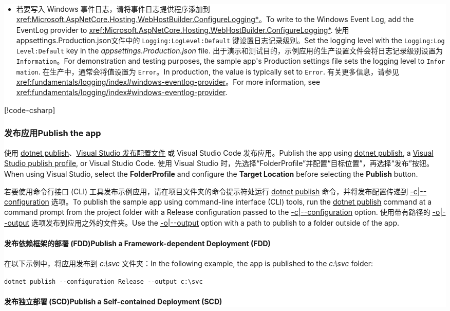 * <span data-ttu-id="116e1-146">若要写入 Windows 事件日志，请将事件日志提供程序添加到 <xref:Microsoft.AspNetCore.Hosting.WebHostBuilder.ConfigureLogging*>。</span><span class="sxs-lookup"><span data-stu-id="116e1-146">To write to the Windows Event Log, add the EventLog provider to <xref:Microsoft.AspNetCore.Hosting.WebHostBuilder.ConfigureLogging*>.</span></span> <span data-ttu-id="116e1-147">使用 appsettings.Production.json文件中的 `Logging:LogLevel:Default` 键设置日志记录级别。</span><span class="sxs-lookup"><span data-stu-id="116e1-147">Set the logging level with the `Logging:LogLevel:Default` key in the *appsettings.Production.json* file.</span></span> <span data-ttu-id="116e1-148">出于演示和测试目的，示例应用的生产设置文件会将日志记录级别设置为 `Information`。</span><span class="sxs-lookup"><span data-stu-id="116e1-148">For demonstration and testing purposes, the sample app's Production settings file sets the logging level to `Information`.</span></span> <span data-ttu-id="116e1-149">在生产中，通常会将值设置为 `Error`。</span><span class="sxs-lookup"><span data-stu-id="116e1-149">In production, the value is typically set to `Error`.</span></span> <span data-ttu-id="116e1-150">有关更多信息，请参见<xref:fundamentals/logging/index#windows-eventlog-provider>。</span><span class="sxs-lookup"><span data-stu-id="116e1-150">For more information, see <xref:fundamentals/logging/index#windows-eventlog-provider>.</span></span>

[!code-csharp[](windows-service/samples/2.x/AspNetCoreService/Program.cs?name=snippet_Program)]

### <a name="publish-the-app"></a><span data-ttu-id="116e1-151">发布应用</span><span class="sxs-lookup"><span data-stu-id="116e1-151">Publish the app</span></span>

<span data-ttu-id="116e1-152">使用 [dotnet publish](/dotnet/articles/core/tools/dotnet-publish)、[Visual Studio 发布配置文件](xref:host-and-deploy/visual-studio-publish-profiles) 或 Visual Studio Code 发布应用。</span><span class="sxs-lookup"><span data-stu-id="116e1-152">Publish the app using [dotnet publish](/dotnet/articles/core/tools/dotnet-publish), a [Visual Studio publish profile](xref:host-and-deploy/visual-studio-publish-profiles), or Visual Studio Code.</span></span> <span data-ttu-id="116e1-153">使用 Visual Studio 时，先选择“FolderProfile”并配置“目标位置”，再选择“发布”按钮。</span><span class="sxs-lookup"><span data-stu-id="116e1-153">When using Visual Studio, select the **FolderProfile** and configure the **Target Location** before selecting the **Publish** button.</span></span>

<span data-ttu-id="116e1-154">若要使用命令行接口 (CLI) 工具发布示例应用，请在项目文件夹的命令提示符处运行 [dotnet publish](/dotnet/core/tools/dotnet-publish) 命令，并将发布配置传递到 [-c|--configuration](/dotnet/core/tools/dotnet-publish#options) 选项。</span><span class="sxs-lookup"><span data-stu-id="116e1-154">To publish the sample app using command-line interface (CLI) tools, run the [dotnet publish](/dotnet/core/tools/dotnet-publish) command at a command prompt from the project folder with a Release configuration passed to the [-c|--configuration](/dotnet/core/tools/dotnet-publish#options) option.</span></span> <span data-ttu-id="116e1-155">使用带有路径的 [-o|--output](/dotnet/core/tools/dotnet-publish#options) 选项发布到应用之外的文件夹。</span><span class="sxs-lookup"><span data-stu-id="116e1-155">Use the [-o|--output](/dotnet/core/tools/dotnet-publish#options) option with a path to publish to a folder outside of the app.</span></span>

#### <a name="publish-a-framework-dependent-deployment-fdd"></a><span data-ttu-id="116e1-156">发布依赖框架的部署 (FDD)</span><span class="sxs-lookup"><span data-stu-id="116e1-156">Publish a Framework-dependent Deployment (FDD)</span></span>

<span data-ttu-id="116e1-157">在以下示例中，将应用发布到 *c:\\svc* 文件夹：</span><span class="sxs-lookup"><span data-stu-id="116e1-157">In the following example, the app is published to the *c:\\svc* folder:</span></span>

```console
dotnet publish --configuration Release --output c:\svc
```

#### <a name="publish-a-self-contained-deployment-scd"></a><span data-ttu-id="116e1-158">发布独立部署 (SCD)</span><span class="sxs-lookup"><span data-stu-id="116e1-158">Publish a Self-contained Deployment (SCD)</span></span>
